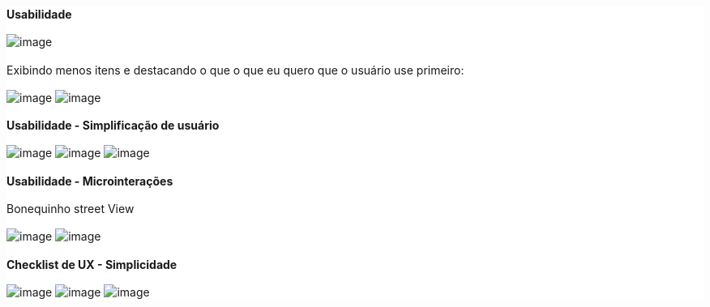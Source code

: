 **Usabilidade**

<img width="395" alt="image" src="https://github.com/aevilesaguiar/UX-Design/assets/52088444/d2902a70-b6e7-4522-9977-cb7a12890092">

Exibindo menos itens e destacando o que o que eu quero que o usuário use primeiro:

<img width="515" alt="image" src="https://github.com/aevilesaguiar/UX-Design/assets/52088444/948c9482-0ae7-4104-9242-80a163056c70">

<img width="425" alt="image" src="https://github.com/aevilesaguiar/UX-Design/assets/52088444/7d3ca63c-95d2-4956-bd4b-5f611dc92155">

**Usabilidade - Simplificação de usuário**

<img width="457" alt="image" src="https://github.com/aevilesaguiar/UX-Design/assets/52088444/3ef2dd45-a88d-4677-a00d-30e12b56ff89">

<img width="641" alt="image" src="https://github.com/aevilesaguiar/UX-Design/assets/52088444/335a1bae-66c6-4b55-bd7b-1825b3a20101">


<img width="409" alt="image" src="https://github.com/aevilesaguiar/UX-Design/assets/52088444/682422f0-31fe-4c8a-b37d-caee24e357a6">

**Usabilidade - Microinterações**

Bonequinho street View


<img width="638" alt="image" src="https://github.com/aevilesaguiar/UX-Design/assets/52088444/686c5b28-6072-4bc8-b79b-4e4f1e15e7bd">

<img width="350" alt="image" src="https://github.com/aevilesaguiar/UX-Design/assets/52088444/b05eb2d0-2096-4113-9545-475b3ccf3658">


**Checklist de UX - Simplicidade**

<img width="345" alt="image" src="https://github.com/aevilesaguiar/UX-Design/assets/52088444/a6cbaedd-16bb-4747-adc2-763fc8dec425">

<img width="306" alt="image" src="https://github.com/aevilesaguiar/UX-Design/assets/52088444/90501a41-17a2-46b6-959d-5ba8c9d230c0">


<img width="308" alt="image" src="https://github.com/aevilesaguiar/UX-Design/assets/52088444/a2fd4d90-eaf8-4f5b-a87c-7c08adcfaae9">

